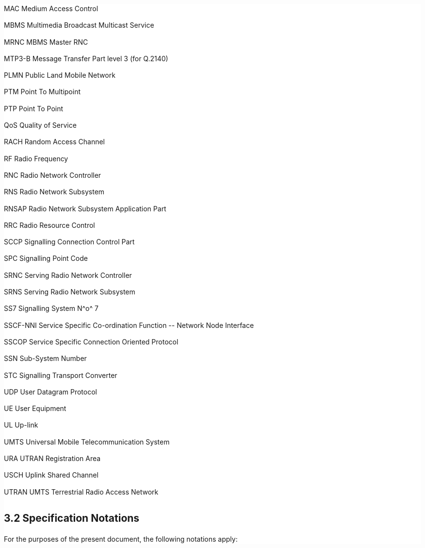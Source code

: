 MAC Medium Access Control

MBMS Multimedia Broadcast Multicast Service

MRNC MBMS Master RNC

MTP3-B Message Transfer Part level 3 (for Q.2140)

PLMN Public Land Mobile Network

PTM Point To Multipoint

PTP Point To Point

QoS Quality of Service

RACH Random Access Channel

RF Radio Frequency

RNC Radio Network Controller

RNS Radio Network Subsystem

RNSAP Radio Network Subsystem Application Part

RRC Radio Resource Control

SCCP Signalling Connection Control Part

SPC Signalling Point Code

SRNC Serving Radio Network Controller

SRNS Serving Radio Network Subsystem

SS7 Signalling System N^o^ 7

SSCF-NNI Service Specific Co-ordination Function -- Network Node
Interface

SSCOP Service Specific Connection Oriented Protocol

SSN Sub-System Number

STC Signalling Transport Converter

UDP User Datagram Protocol

UE User Equipment

UL Up-link

UMTS Universal Mobile Telecommunication System

URA UTRAN Registration Area

USCH Uplink Shared Channel

UTRAN UMTS Terrestrial Radio Access Network

3.2 Specification Notations
---------------------------

For the purposes of the present document, the following notations apply:
